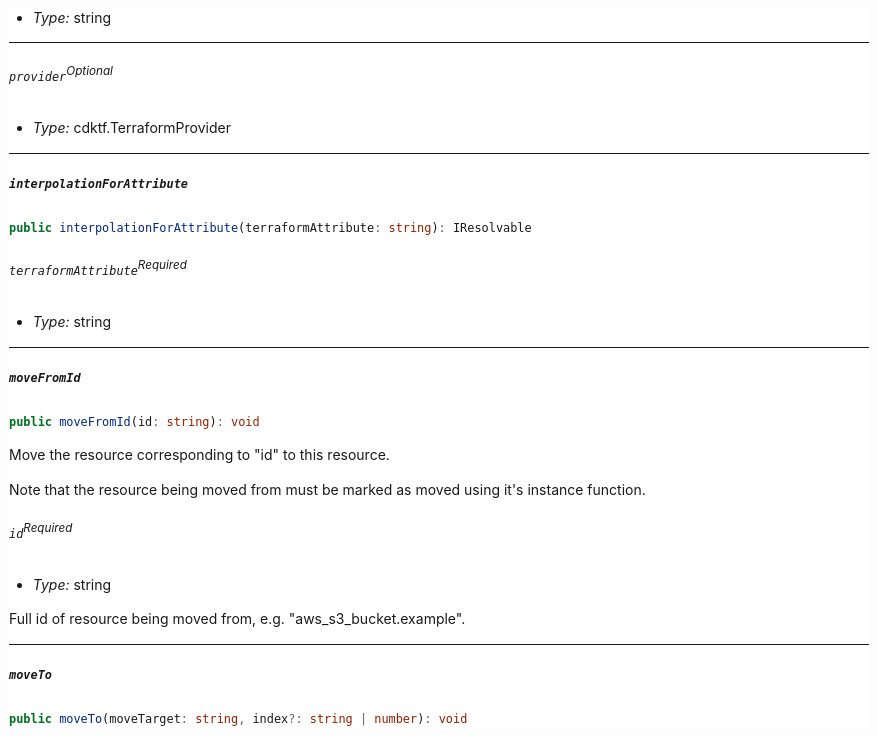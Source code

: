 - *Type:* string

---

###### `provider`<sup>Optional</sup> <a name="provider" id="@cdktf/aws-cdk.storagegatewayFileSystemAssociation.StoragegatewayFileSystemAssociation.importFrom.parameter.provider"></a>

- *Type:* cdktf.TerraformProvider

---

##### `interpolationForAttribute` <a name="interpolationForAttribute" id="@cdktf/aws-cdk.storagegatewayFileSystemAssociation.StoragegatewayFileSystemAssociation.interpolationForAttribute"></a>

```typescript
public interpolationForAttribute(terraformAttribute: string): IResolvable
```

###### `terraformAttribute`<sup>Required</sup> <a name="terraformAttribute" id="@cdktf/aws-cdk.storagegatewayFileSystemAssociation.StoragegatewayFileSystemAssociation.interpolationForAttribute.parameter.terraformAttribute"></a>

- *Type:* string

---

##### `moveFromId` <a name="moveFromId" id="@cdktf/aws-cdk.storagegatewayFileSystemAssociation.StoragegatewayFileSystemAssociation.moveFromId"></a>

```typescript
public moveFromId(id: string): void
```

Move the resource corresponding to "id" to this resource.

Note that the resource being moved from must be marked as moved using it's instance function.

###### `id`<sup>Required</sup> <a name="id" id="@cdktf/aws-cdk.storagegatewayFileSystemAssociation.StoragegatewayFileSystemAssociation.moveFromId.parameter.id"></a>

- *Type:* string

Full id of resource being moved from, e.g. "aws_s3_bucket.example".

---

##### `moveTo` <a name="moveTo" id="@cdktf/aws-cdk.storagegatewayFileSystemAssociation.StoragegatewayFileSystemAssociation.moveTo"></a>

```typescript
public moveTo(moveTarget: string, index?: string | number): void
```
